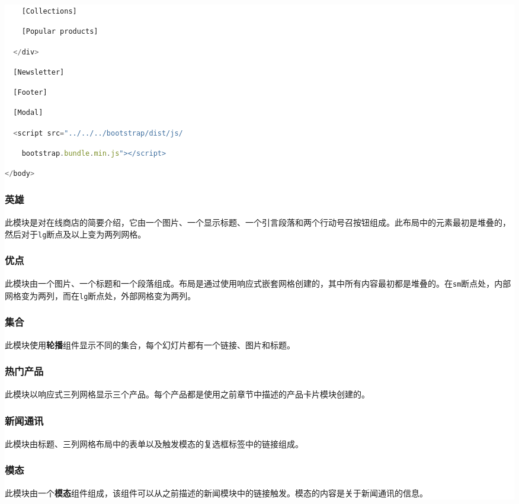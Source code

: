 ```js
    [Collections]
```

```js
    [Popular products]
```

```js
  </div>
```

```js
  [Newsletter]
```

```js
  [Footer]
```

```js
  [Modal]
```

```js
  <script src="../../../bootstrap/dist/js/
```

```js
    bootstrap.bundle.min.js"></script>
```

```js
</body>
```

### 英雄

此模块是对在线商店的简要介绍，它由一个图片、一个显示标题、一个引言段落和两个行动号召按钮组成。此布局中的元素最初是堆叠的，然后对于`lg`断点及以上变为两列网格。

### 优点

此模块由一个图片、一个标题和一个段落组成。布局是通过使用响应式嵌套网格创建的，其中所有内容最初都是堆叠的。在`sm`断点处，内部网格变为两列，而在`lg`断点处，外部网格变为两列。

### 集合

此模块使用**轮播**组件显示不同的集合，每个幻灯片都有一个链接、图片和标题。

### 热门产品

此模块以响应式三列网格显示三个产品。每个产品都是使用之前章节中描述的产品卡片模块创建的。

### 新闻通讯

此模块由标题、三列网格布局中的表单以及触发模态的复选框标签中的链接组成。

### 模态

此模块由一个**模态**组件组成，该组件可以从之前描述的新闻模块中的链接触发。模态的内容是关于新闻通讯的信息。
